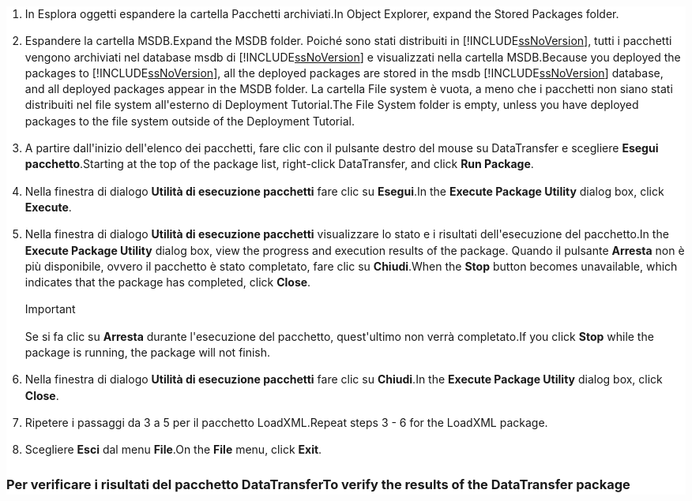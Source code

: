 1.  <span data-ttu-id="1ab18-135">In Esplora oggetti espandere la cartella Pacchetti archiviati.</span><span class="sxs-lookup"><span data-stu-id="1ab18-135">In Object Explorer, expand the Stored Packages folder.</span></span>

2.  <span data-ttu-id="1ab18-136">Espandere la cartella MSDB.</span><span class="sxs-lookup"><span data-stu-id="1ab18-136">Expand the MSDB folder.</span></span> <span data-ttu-id="1ab18-137">Poiché sono stati distribuiti in [!INCLUDE[ssNoVersion](../includes/ssnoversion-md.md)], tutti i pacchetti vengono archiviati nel database msdb di [!INCLUDE[ssNoVersion](../includes/ssnoversion-md.md)] e visualizzati nella cartella MSDB.</span><span class="sxs-lookup"><span data-stu-id="1ab18-137">Because you deployed the packages to [!INCLUDE[ssNoVersion](../includes/ssnoversion-md.md)], all the deployed packages are stored in the msdb [!INCLUDE[ssNoVersion](../includes/ssnoversion-md.md)] database, and all deployed packages appear in the MSDB folder.</span></span> <span data-ttu-id="1ab18-138">La cartella File system è vuota, a meno che i pacchetti non siano stati distribuiti nel file system all'esterno di Deployment Tutorial.</span><span class="sxs-lookup"><span data-stu-id="1ab18-138">The File System folder is empty, unless you have deployed packages to the file system outside of the Deployment Tutorial.</span></span>

3.  <span data-ttu-id="1ab18-139">A partire dall'inizio dell'elenco dei pacchetti, fare clic con il pulsante destro del mouse su DataTransfer e scegliere **Esegui pacchetto**.</span><span class="sxs-lookup"><span data-stu-id="1ab18-139">Starting at the top of the package list, right-click DataTransfer, and click **Run Package**.</span></span>

4.  <span data-ttu-id="1ab18-140">Nella finestra di dialogo **Utilità di esecuzione pacchetti** fare clic su **Esegui**.</span><span class="sxs-lookup"><span data-stu-id="1ab18-140">In the **Execute Package Utility** dialog box, click **Execute**.</span></span>

5.  <span data-ttu-id="1ab18-141">Nella finestra di dialogo **Utilità di esecuzione pacchetti** visualizzare lo stato e i risultati dell'esecuzione del pacchetto.</span><span class="sxs-lookup"><span data-stu-id="1ab18-141">In the **Execute Package Utility** dialog box, view the progress and execution results of the package.</span></span> <span data-ttu-id="1ab18-142">Quando il pulsante **Arresta** non è più disponibile, ovvero il pacchetto è stato completato, fare clic su **Chiudi**.</span><span class="sxs-lookup"><span data-stu-id="1ab18-142">When the **Stop** button becomes unavailable, which indicates that the package has completed, click **Close**.</span></span>

    > [!IMPORTANT]
    >  <span data-ttu-id="1ab18-143">Se si fa clic su **Arresta** durante l'esecuzione del pacchetto, quest'ultimo non verrà completato.</span><span class="sxs-lookup"><span data-stu-id="1ab18-143">If you click **Stop** while the package is running, the package will not finish.</span></span>

6.  <span data-ttu-id="1ab18-144">Nella finestra di dialogo **Utilità di esecuzione pacchetti** fare clic su **Chiudi**.</span><span class="sxs-lookup"><span data-stu-id="1ab18-144">In the **Execute Package Utility** dialog box, click **Close**.</span></span>

7.  <span data-ttu-id="1ab18-145">Ripetere i passaggi da 3 a 5 per il pacchetto LoadXML.</span><span class="sxs-lookup"><span data-stu-id="1ab18-145">Repeat steps 3 - 6 for the LoadXML package.</span></span>

8.  <span data-ttu-id="1ab18-146">Scegliere **Esci** dal menu **File**.</span><span class="sxs-lookup"><span data-stu-id="1ab18-146">On the **File** menu, click **Exit**.</span></span>

### <a name="to-verify-the-results-of-the-datatransfer-package"></a><span data-ttu-id="1ab18-147">Per verificare i risultati del pacchetto DataTransfer</span><span class="sxs-lookup"><span data-stu-id="1ab18-147">To verify the results of the DataTransfer package</span></span>
